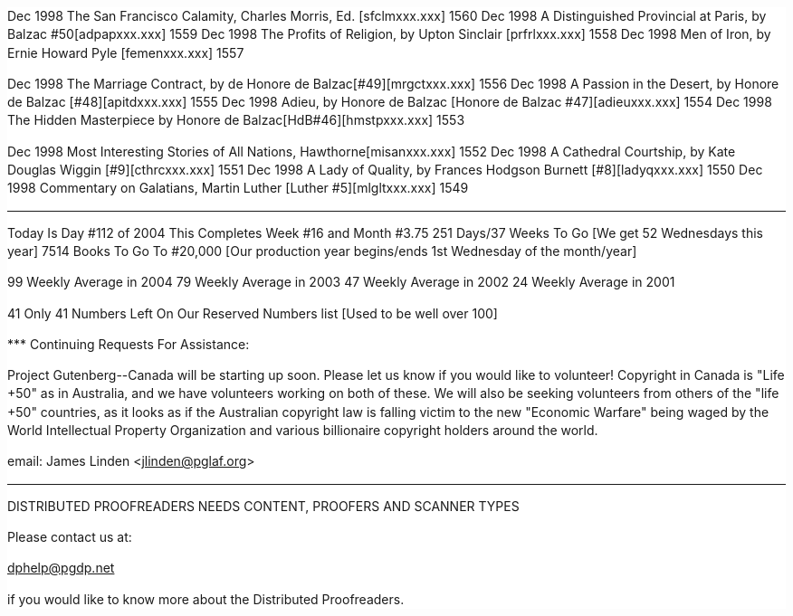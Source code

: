 Dec 1998 The San Francisco Calamity, Charles Morris, Ed.   [sfclmxxx.xxx] 1560
Dec 1998 A Distinguished Provincial at Paris, by Balzac #50[adpapxxx.xxx] 1559
Dec 1998 The Profits of Religion, by Upton Sinclair        [prfrlxxx.xxx] 1558
Dec 1998 Men of Iron, by Ernie Howard Pyle                 [femenxxx.xxx] 1557

Dec 1998 The Marriage Contract, by de Honore de Balzac[#49][mrgctxxx.xxx] 1556
Dec 1998 A Passion in the Desert, by Honore de Balzac [#48][apitdxxx.xxx] 1555
Dec 1998 Adieu, by Honore de Balzac  [Honore de Balzac #47][adieuxxx.xxx] 1554
Dec 1998 The Hidden Masterpiece by Honore de Balzac[HdB#46][hmstpxxx.xxx] 1553

Dec 1998 Most Interesting Stories of All Nations, Hawthorne[misanxxx.xxx] 1552
Dec 1998 A Cathedral Courtship, by Kate Douglas Wiggin [#9][cthrcxxx.xxx] 1551
Dec 1998 A Lady of Quality, by Frances Hodgson Burnett [#8][ladyqxxx.xxx] 1550
Dec 1998 Commentary on Galatians, Martin Luther [Luther #5][mlgltxxx.xxx] 1549

***

Today Is Day #112 of 2004
This Completes Week #16 and Month #3.75
  251 Days/37 Weeks To Go  [We get 52 Wednesdays this year]
 7514 Books To Go To #20,000
[Our production year begins/ends
1st Wednesday of the month/year]

   99   Weekly Average in 2004
   79   Weekly Average in 2003
   47   Weekly Average in 2002
   24   Weekly Average in 2001

   41   Only 41 Numbers Left On Our Reserved Numbers list
         [Used to be well over 100]


*** Continuing Requests For Assistance:

Project Gutenberg--Canada will be starting up soon.
Please let us know if you would like to volunteer!
Copyright in Canada is "Life +50" as in Australia,
and we have volunteers working on both of these.
We will also be seeking volunteers from others of
the "life +50" countries, as it looks as if the
Australian copyright law is falling victim to the
new "Economic Warfare" being waged by the World
Intellectual Property Organization and various
billionaire copyright holders around the world.

email: James Linden &lt;jlinden@pglaf.org&gt;

***

DISTRIBUTED PROOFREADERS NEEDS CONTENT, PROOFERS AND SCANNER TYPES

Please contact us at:

dphelp@pgdp.net

if you would like to know more about the Distributed Proofreaders.

